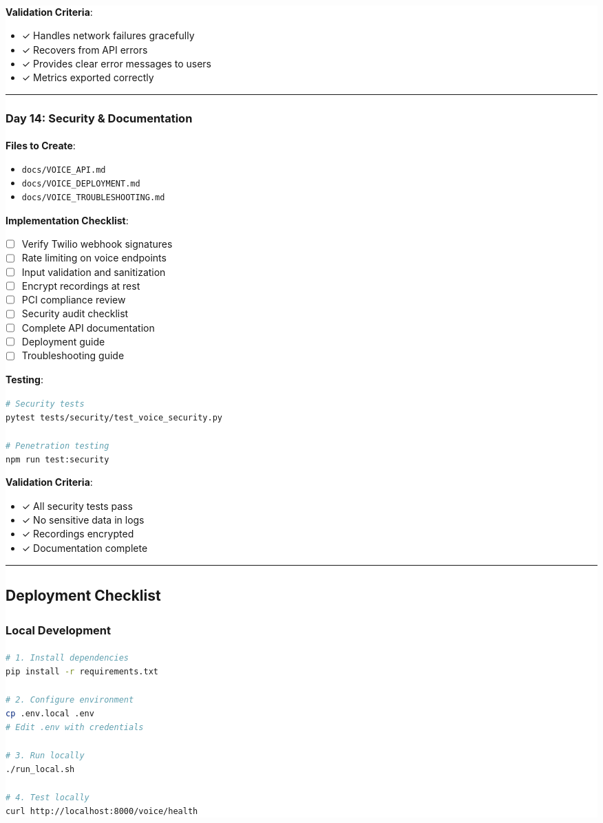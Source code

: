 **Validation Criteria**:
- ✓ Handles network failures gracefully
- ✓ Recovers from API errors
- ✓ Provides clear error messages to users
- ✓ Metrics exported correctly

---

### Day 14: Security & Documentation

**Files to Create**:
- `docs/VOICE_API.md`
- `docs/VOICE_DEPLOYMENT.md`
- `docs/VOICE_TROUBLESHOOTING.md`

**Implementation Checklist**:
- [ ] Verify Twilio webhook signatures
- [ ] Rate limiting on voice endpoints
- [ ] Input validation and sanitization
- [ ] Encrypt recordings at rest
- [ ] PCI compliance review
- [ ] Security audit checklist
- [ ] Complete API documentation
- [ ] Deployment guide
- [ ] Troubleshooting guide

**Testing**:
```bash
# Security tests
pytest tests/security/test_voice_security.py

# Penetration testing
npm run test:security
```

**Validation Criteria**:
- ✓ All security tests pass
- ✓ No sensitive data in logs
- ✓ Recordings encrypted
- ✓ Documentation complete

---

## Deployment Checklist

### Local Development
```bash
# 1. Install dependencies
pip install -r requirements.txt

# 2. Configure environment
cp .env.local .env
# Edit .env with credentials

# 3. Run locally
./run_local.sh

# 4. Test locally
curl http://localhost:8000/voice/health
```
